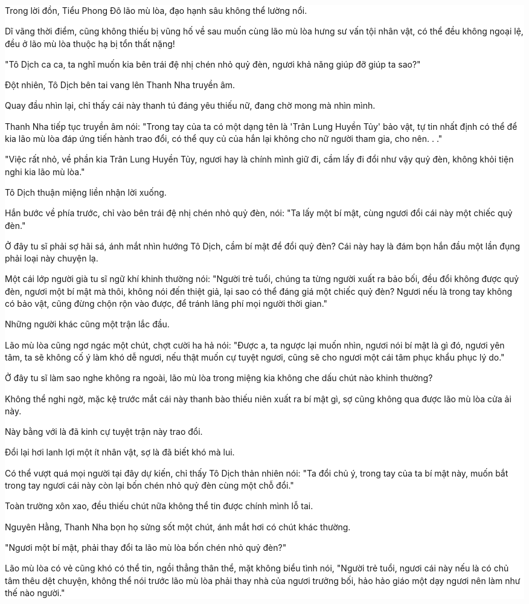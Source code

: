 Trong lời đồn, Tiểu Phong Đô lão mù lòa, đạo hạnh sâu không thể lường nổi.

Dĩ vãng thời điểm, cũng không thiếu bị vũng hố về sau muốn cùng lão mù lòa hưng sư vấn tội nhân vật, có thể đều không ngoại lệ, đều ở lão mù lòa thuộc hạ bị tổn thất nặng!

"Tô Dịch ca ca, ta nghĩ muốn kia bên trái đệ nhị chén nhỏ quỷ đèn, ngươi khả năng giúp đỡ giúp ta sao?"

Đột nhiên, Tô Dịch bên tai vang lên Thanh Nha truyền âm.

Quay đầu nhìn lại, chỉ thấy cái này thanh tú đáng yêu thiếu nữ, đang chờ mong mà nhìn mình.

Thanh Nha tiếp tục truyền âm nói: "Trong tay của ta có một dạng tên là 'Trân Lung Huyền Tủy' bảo vật, tự tin nhất định có thể để kia lão mù lòa đáp ứng tiến hành trao đổi, có thể quy củ của hắn lại không cho nữ người tham gia, cho nên. . ."

"Việc rất nhỏ, về phần kia Trân Lung Huyền Tủy, ngươi hay là chính mình giữ đi, cầm lấy đi đổi như vậy quỷ đèn, không khỏi tiện nghi kia lão mù lòa."

Tô Dịch thuận miệng liền nhận lời xuống.

Hắn bước về phía trước, chỉ vào bên trái đệ nhị chén nhỏ quỷ đèn, nói: "Ta lấy một bí mật, cùng ngươi đổi cái này một chiếc quỷ đèn."

Ở đây tu sĩ phải sợ hãi sá, ánh mắt nhìn hướng Tô Dịch, cầm bí mật để đổi quỷ đèn? Cái này hay là đám bọn hắn đầu một lần đụng phải loại này chuyện lạ.

Một cái lớp người già tu sĩ ngữ khí khinh thường nói: "Người trẻ tuổi, chúng ta từng người xuất ra bảo bối, đều đổi không được quỷ đèn, ngươi một bí mật mà thôi, không nói đến thiệt giả, lại sao có thể đáng giá một chiếc quỷ đèn? Ngươi nếu là trong tay không có bảo vật, cũng đừng chộn rộn vào được, để tránh lãng phí mọi người thời gian."

Những người khác cũng một trận lắc đầu.

Lão mù lòa cũng ngơ ngác một chút, chợt cười ha hả nói: "Được a, ta ngược lại muốn nhìn, ngươi nói bí mật là gì đó, ngươi yên tâm, ta sẽ không cố ý làm khó dễ ngươi, nếu thật muốn cự tuyệt ngươi, cũng sẽ cho ngươi một cái tâm phục khẩu phục lý do."

Ở đây tu sĩ làm sao nghe không ra ngoài, lão mù lòa trong miệng kia không che dấu chút nào khinh thường?

Không thể nghi ngờ, mặc kệ trước mắt cái này thanh bào thiếu niên xuất ra bí mật gì, sợ cũng không qua được lão mù lòa cửa ải này.

Này bằng với là đã kinh cự tuyệt trận này trao đổi.

Đổi lại hơi lanh lợi một ít nhân vật, sợ là đã biết khó mà lui.

Có thể vượt quá mọi người tại đây dự kiến, chỉ thấy Tô Dịch thản nhiên nói: "Ta đổi chủ ý, trong tay của ta bí mật này, muốn bắt trong tay ngươi cái này còn lại bốn chén nhỏ quỷ đèn cùng một chỗ đổi."

Toàn trường xôn xao, đều thiếu chút nữa không thể tin được chính mình lỗ tai.

Nguyên Hằng, Thanh Nha bọn họ sửng sốt một chút, ánh mắt hơi có chút khác thường.

"Ngươi một bí mật, phải thay đổi ta lão mù lòa bốn chén nhỏ quỷ đèn?"

Lão mù lòa có vẻ cũng khó có thể tin, ngồi thẳng thân thể, mặt không biểu tình nói, "Người trẻ tuổi, ngươi cái này nếu là có chủ tâm thêu dệt chuyện, không thể nói trước lão mù lòa phải thay nhà của ngươi trưởng bối, hảo hảo giáo một dạy ngươi nên làm như thế nào người."
